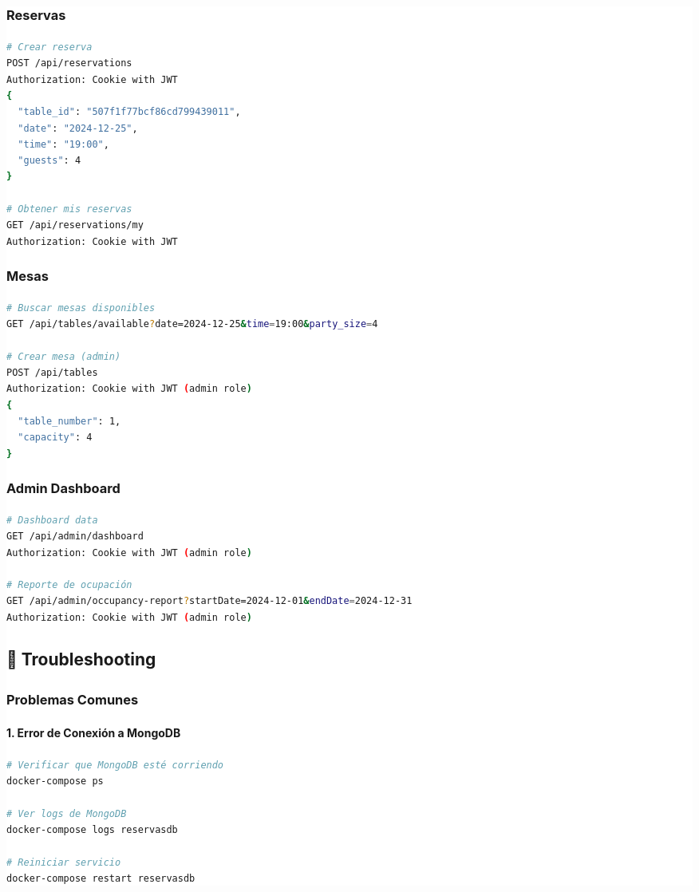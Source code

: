 ### Reservas

```bash
# Crear reserva
POST /api/reservations
Authorization: Cookie with JWT
{
  "table_id": "507f1f77bcf86cd799439011",
  "date": "2024-12-25",
  "time": "19:00",
  "guests": 4
}

# Obtener mis reservas
GET /api/reservations/my
Authorization: Cookie with JWT
```

### Mesas

```bash
# Buscar mesas disponibles
GET /api/tables/available?date=2024-12-25&time=19:00&party_size=4

# Crear mesa (admin)
POST /api/tables
Authorization: Cookie with JWT (admin role)
{
  "table_number": 1,
  "capacity": 4
}
```

### Admin Dashboard

```bash
# Dashboard data
GET /api/admin/dashboard
Authorization: Cookie with JWT (admin role)

# Reporte de ocupación
GET /api/admin/occupancy-report?startDate=2024-12-01&endDate=2024-12-31
Authorization: Cookie with JWT (admin role)
```

## 🔧 Troubleshooting

### Problemas Comunes

#### 1. Error de Conexión a MongoDB

```bash
# Verificar que MongoDB esté corriendo
docker-compose ps

# Ver logs de MongoDB
docker-compose logs reservasdb

# Reiniciar servicio
docker-compose restart reservasdb
```
